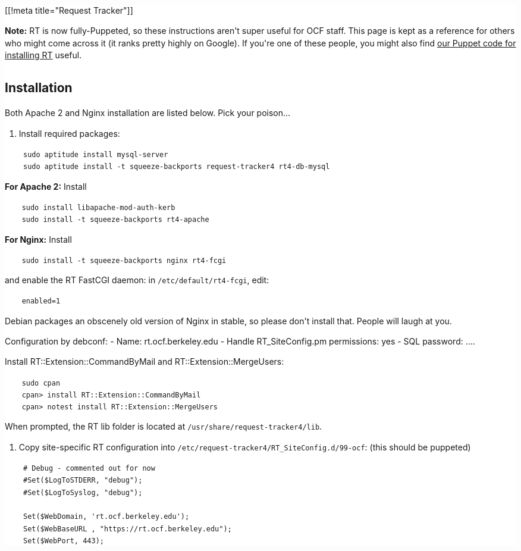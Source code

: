 [[!meta title="Request Tracker"]]

**Note:** RT is now fully-Puppeted, so these instructions aren't super useful
for OCF staff. This page is kept as a reference for others who might come
across it (it ranks pretty highly on Google). If you're one of these people,
you might also find [our Puppet code for installing
RT](https://github.com/ocf/puppet/tree/master/modules/ocf_rt) useful.

## Installation

Both Apache 2 and Nginx installation are listed below. Pick your poison...

1. Install required packages:

        sudo aptitude install mysql-server
        sudo aptitude install -t squeeze-backports request-tracker4 rt4-db-mysql

  **For Apache 2:** Install

        sudo install libapache-mod-auth-kerb
        sudo install -t squeeze-backports rt4-apache

  **For Nginx:** Install

        sudo install -t squeeze-backports nginx rt4-fcgi

  and enable the RT FastCGI daemon: in `/etc/default/rt4-fcgi`, edit:

        enabled=1

  Debian packages an obscenely old version of Nginx in stable, so please don't install that. People will laugh at you.

  Configuration by debconf:
     - Name: rt.ocf.berkeley.edu
     - Handle RT_SiteConfig.pm permissions: yes
     - SQL password: ....

  Install RT::Extension::CommandByMail and RT::Extension::MergeUsers:

        sudo cpan
        cpan> install RT::Extension::CommandByMail
        cpan> notest install RT::Extension::MergeUsers

  When prompted, the RT lib folder is located at `/usr/share/request-tracker4/lib`.

1. Copy site-specific RT configuration into `/etc/request-tracker4/RT_SiteConfig.d/99-ocf`: (this should be puppeted)

        # Debug - commented out for now
        #Set($LogToSTDERR, "debug");
        #Set($LogToSyslog, "debug");

        Set($WebDomain, 'rt.ocf.berkeley.edu');
        Set($WebBaseURL , "https://rt.ocf.berkeley.edu");
        Set($WebPort, 443);
